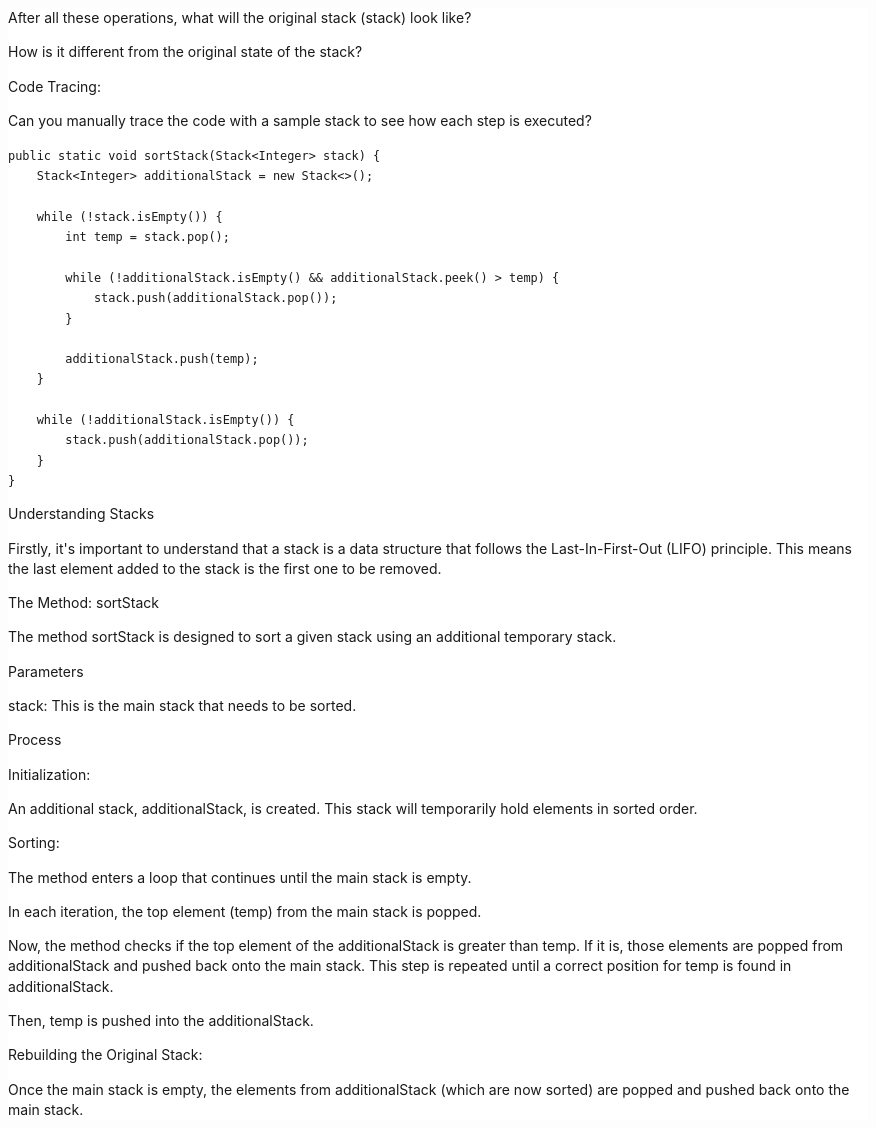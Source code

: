 After all these operations, what will the original stack (stack) look like?

How is it different from the original state of the stack?

Code Tracing:

Can you manually trace the code with a sample stack to see how each step is executed?

    public static void sortStack(Stack<Integer> stack) {
        Stack<Integer> additionalStack = new Stack<>();
 
        while (!stack.isEmpty()) {
            int temp = stack.pop();
 
            while (!additionalStack.isEmpty() && additionalStack.peek() > temp) {
                stack.push(additionalStack.pop());
            }
 
            additionalStack.push(temp);
        }
 
        while (!additionalStack.isEmpty()) {
            stack.push(additionalStack.pop());
        }
    }

Understanding Stacks

Firstly, it's important to understand that a stack is a data structure that follows the
Last-In-First-Out (LIFO) principle. This means the last element added to the stack is the first one
to be removed.

The Method: sortStack

The method sortStack is designed to sort a given stack using an additional temporary stack.

Parameters

stack: This is the main stack that needs to be sorted.

Process

Initialization:

An additional stack, additionalStack, is created. This stack will temporarily hold elements in
sorted order.

Sorting:

The method enters a loop that continues until the main stack is empty.

In each iteration, the top element (temp) from the main stack is popped.

Now, the method checks if the top element of the additionalStack is greater than temp. If it is,
those elements are popped from additionalStack and pushed back onto the main stack. This step is
repeated until a correct position for temp is found in additionalStack.

Then, temp is pushed into the additionalStack.

Rebuilding the Original Stack:

Once the main stack is empty, the elements from additionalStack (which are now sorted) are popped
and pushed back onto the main stack.

